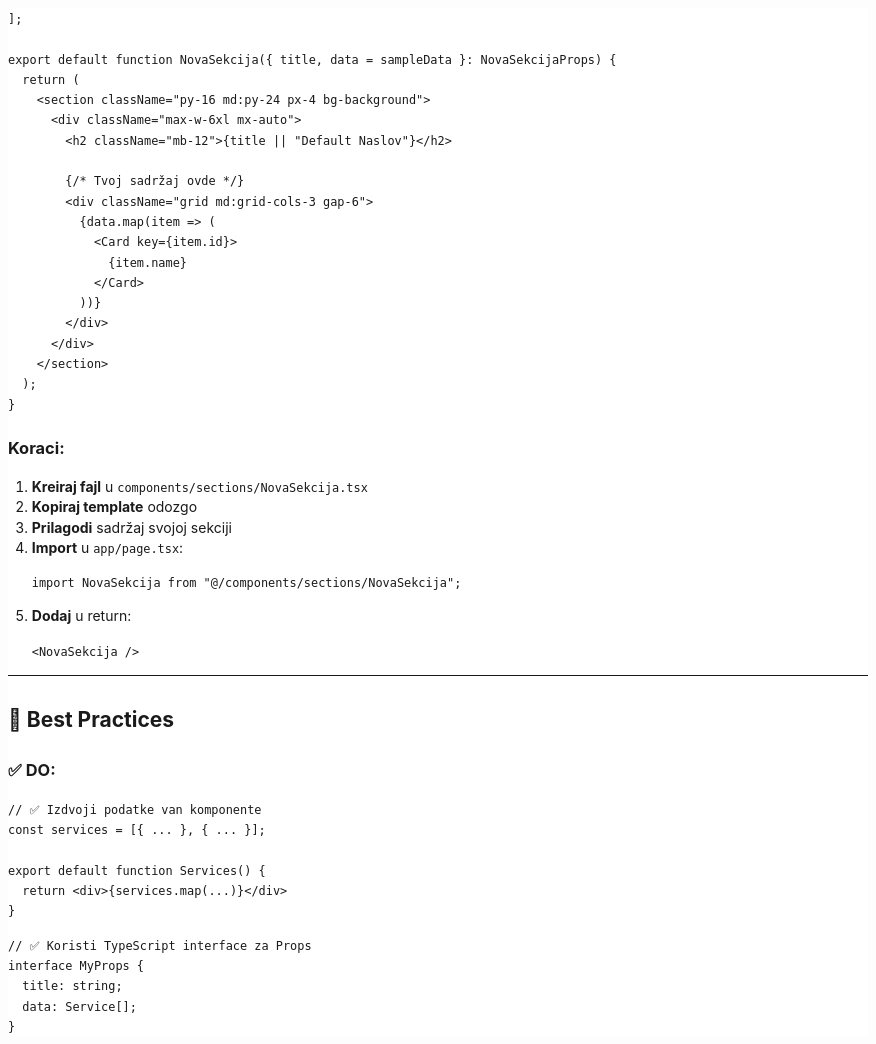 ```tsx
];

export default function NovaSekcija({ title, data = sampleData }: NovaSekcijaProps) {
  return (
    <section className="py-16 md:py-24 px-4 bg-background">
      <div className="max-w-6xl mx-auto">
        <h2 className="mb-12">{title || "Default Naslov"}</h2>

        {/* Tvoj sadržaj ovde */}
        <div className="grid md:grid-cols-3 gap-6">
          {data.map(item => (
            <Card key={item.id}>
              {item.name}
            </Card>
          ))}
        </div>
      </div>
    </section>
  );
}
```

### Koraci:

1. **Kreiraj fajl** u `components/sections/NovaSekcija.tsx`
2. **Kopiraj template** odozgo
3. **Prilagodi** sadržaj svojoj sekciji
4. **Import** u `app/page.tsx`:
   ```tsx
   import NovaSekcija from "@/components/sections/NovaSekcija";
   ```
5. **Dodaj** u return:
   ```tsx
   <NovaSekcija />
   ```

---

## 📐 Best Practices

### ✅ DO:

```tsx
// ✅ Izdvoji podatke van komponente
const services = [{ ... }, { ... }];

export default function Services() {
  return <div>{services.map(...)}</div>
}
```

```tsx
// ✅ Koristi TypeScript interface za Props
interface MyProps {
  title: string;
  data: Service[];
}
```
